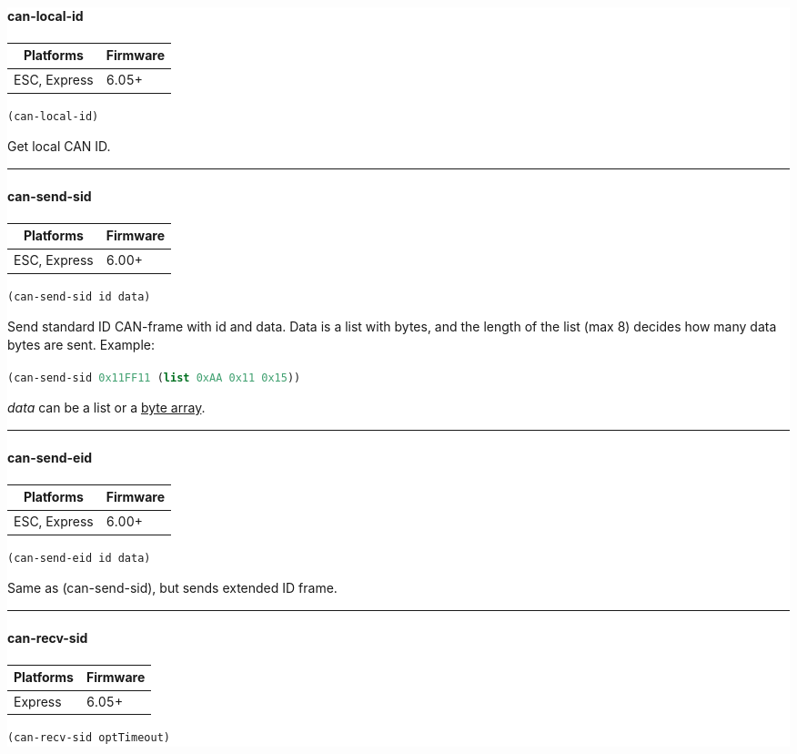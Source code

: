 
#### can-local-id

| Platforms | Firmware |
|---|---|
| ESC, Express | 6.05+ |

```clj
(can-local-id)
```

Get local CAN ID.

---

#### can-send-sid

| Platforms | Firmware |
|---|---|
| ESC, Express | 6.00+ |

```clj
(can-send-sid id data)
```

Send standard ID CAN-frame with id and data. Data is a list with bytes, and the length of the list (max 8) decides how many data bytes are sent. Example:

```clj
(can-send-sid 0x11FF11 (list 0xAA 0x11 0x15))
```

*data* can be a list or a [byte array](#byte-arrays).

---

#### can-send-eid

| Platforms | Firmware |
|---|---|
| ESC, Express | 6.00+ |

```clj
(can-send-eid id data)
```

Same as (can-send-sid), but sends extended ID frame.

---

#### can-recv-sid

| Platforms | Firmware |
|---|---|
| Express | 6.05+ |

```clj
(can-recv-sid optTimeout)
```

